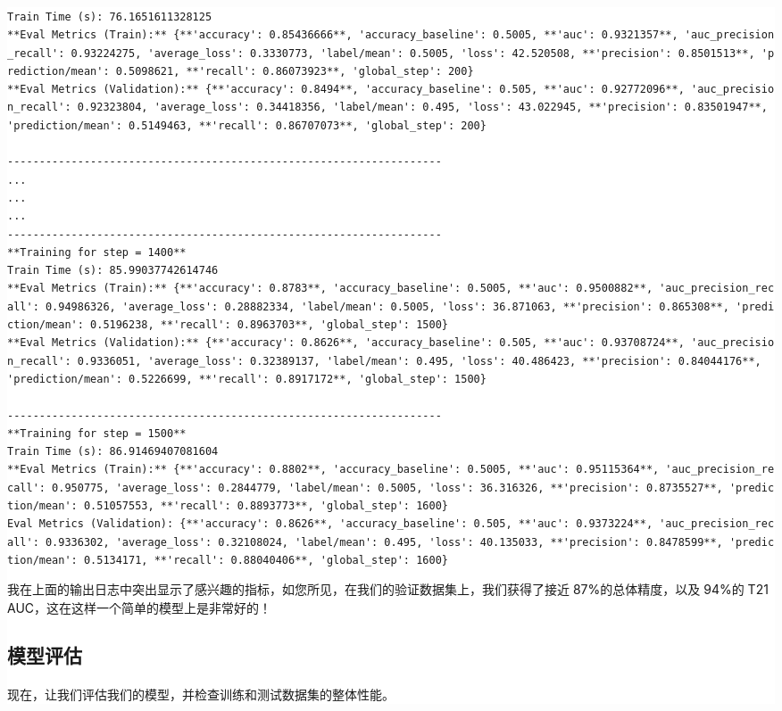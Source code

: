 ```
Train Time (s): 76.1651611328125
**Eval Metrics (Train):** {**'accuracy': 0.85436666**, 'accuracy_baseline': 0.5005, **'auc': 0.9321357**, 'auc_precision_recall': 0.93224275, 'average_loss': 0.3330773, 'label/mean': 0.5005, 'loss': 42.520508, **'precision': 0.8501513**, 'prediction/mean': 0.5098621, **'recall': 0.86073923**, 'global_step': 200}
**Eval Metrics (Validation):** {**'accuracy': 0.8494**, 'accuracy_baseline': 0.505, **'auc': 0.92772096**, 'auc_precision_recall': 0.92323804, 'average_loss': 0.34418356, 'label/mean': 0.495, 'loss': 43.022945, **'precision': 0.83501947**, 'prediction/mean': 0.5149463, **'recall': 0.86707073**, 'global_step': 200}

--------------------------------------------------------------------
...
...
...
--------------------------------------------------------------------
**Training for step = 1400**
Train Time (s): 85.99037742614746
**Eval Metrics (Train):** {**'accuracy': 0.8783**, 'accuracy_baseline': 0.5005, **'auc': 0.9500882**, 'auc_precision_recall': 0.94986326, 'average_loss': 0.28882334, 'label/mean': 0.5005, 'loss': 36.871063, **'precision': 0.865308**, 'prediction/mean': 0.5196238, **'recall': 0.8963703**, 'global_step': 1500}
**Eval Metrics (Validation):** {**'accuracy': 0.8626**, 'accuracy_baseline': 0.505, **'auc': 0.93708724**, 'auc_precision_recall': 0.9336051, 'average_loss': 0.32389137, 'label/mean': 0.495, 'loss': 40.486423, **'precision': 0.84044176**, 'prediction/mean': 0.5226699, **'recall': 0.8917172**, 'global_step': 1500}

--------------------------------------------------------------------
**Training for step = 1500**
Train Time (s): 86.91469407081604
**Eval Metrics (Train):** {**'accuracy': 0.8802**, 'accuracy_baseline': 0.5005, **'auc': 0.95115364**, 'auc_precision_recall': 0.950775, 'average_loss': 0.2844779, 'label/mean': 0.5005, 'loss': 36.316326, **'precision': 0.8735527**, 'prediction/mean': 0.51057553, **'recall': 0.8893773**, 'global_step': 1600}
Eval Metrics (Validation): {**'accuracy': 0.8626**, 'accuracy_baseline': 0.505, **'auc': 0.9373224**, 'auc_precision_recall': 0.9336302, 'average_loss': 0.32108024, 'label/mean': 0.495, 'loss': 40.135033, **'precision': 0.8478599**, 'prediction/mean': 0.5134171, **'recall': 0.88040406**, 'global_step': 1600}
```

我在上面的输出日志中突出显示了感兴趣的指标，如您所见，在我们的验证数据集上，我们获得了接近 87%的总体精度，以及 94%的 T21 AUC，这在这样一个简单的模型上是非常好的！

## 模型评估

现在，让我们评估我们的模型，并检查训练和测试数据集的整体性能。
